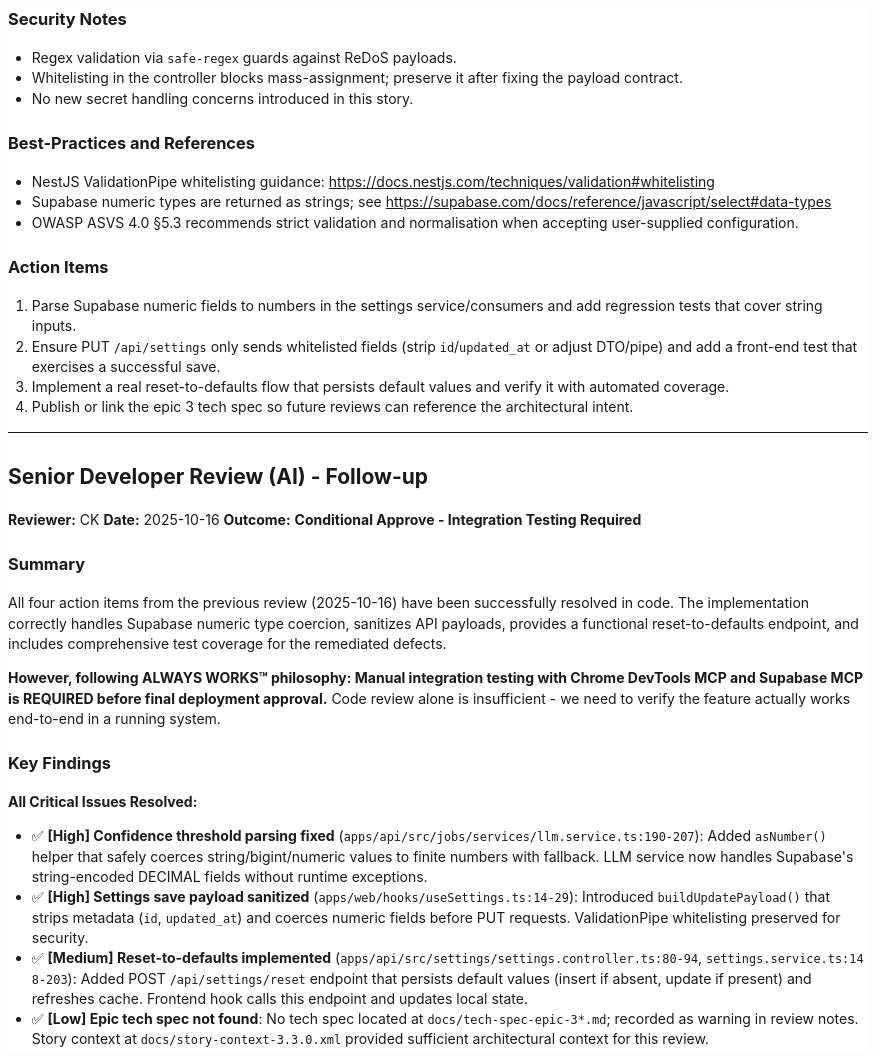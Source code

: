 ### Security Notes
- Regex validation via `safe-regex` guards against ReDoS payloads.
- Whitelisting in the controller blocks mass-assignment; preserve it after fixing the payload contract.
- No new secret handling concerns introduced in this story.

### Best-Practices and References
- NestJS ValidationPipe whitelisting guidance: https://docs.nestjs.com/techniques/validation#whitelisting
- Supabase numeric types are returned as strings; see https://supabase.com/docs/reference/javascript/select#data-types
- OWASP ASVS 4.0 §5.3 recommends strict validation and normalisation when accepting user-supplied configuration.

### Action Items
1. Parse Supabase numeric fields to numbers in the settings service/consumers and add regression tests that cover string inputs.
2. Ensure PUT `/api/settings` only sends whitelisted fields (strip `id`/`updated_at` or adjust DTO/pipe) and add a front-end test that exercises a successful save.
3. Implement a real reset-to-defaults flow that persists default values and verify it with automated coverage.
4. Publish or link the epic 3 tech spec so future reviews can reference the architectural intent.

---

## Senior Developer Review (AI) - Follow-up

**Reviewer:** CK
**Date:** 2025-10-16
**Outcome:** **Conditional Approve - Integration Testing Required**

### Summary

All four action items from the previous review (2025-10-16) have been successfully resolved in code. The implementation correctly handles Supabase numeric type coercion, sanitizes API payloads, provides a functional reset-to-defaults endpoint, and includes comprehensive test coverage for the remediated defects.

**However, following ALWAYS WORKS™ philosophy: Manual integration testing with Chrome DevTools MCP and Supabase MCP is REQUIRED before final deployment approval.** Code review alone is insufficient - we need to verify the feature actually works end-to-end in a running system.

### Key Findings

**All Critical Issues Resolved:**
- ✅ **[High] Confidence threshold parsing fixed** (`apps/api/src/jobs/services/llm.service.ts:190-207`): Added `asNumber()` helper that safely coerces string/bigint/numeric values to finite numbers with fallback. LLM service now handles Supabase's string-encoded DECIMAL fields without runtime exceptions.
- ✅ **[High] Settings save payload sanitized** (`apps/web/hooks/useSettings.ts:14-29`): Introduced `buildUpdatePayload()` that strips metadata (`id`, `updated_at`) and coerces numeric fields before PUT requests. ValidationPipe whitelisting preserved for security.
- ✅ **[Medium] Reset-to-defaults implemented** (`apps/api/src/settings/settings.controller.ts:80-94`, `settings.service.ts:148-203`): Added POST `/api/settings/reset` endpoint that persists default values (insert if absent, update if present) and refreshes cache. Frontend hook calls this endpoint and updates local state.
- ✅ **[Low] Epic tech spec not found**: No tech spec located at `docs/tech-spec-epic-3*.md`; recorded as warning in review notes. Story context at `docs/story-context-3.3.0.xml` provided sufficient architectural context for this review.
